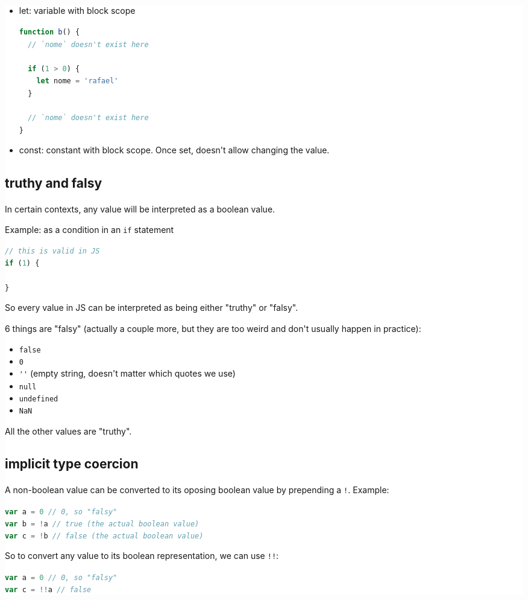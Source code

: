 - let: variable with block scope
  ```js
  function b() {
    // `nome` doesn't exist here

    if (1 > 0) {
      let nome = 'rafael'
    }

    // `nome` doesn't exist here
  }
  ```

- const: constant with block scope. Once set, doesn't allow changing the value.

## truthy and falsy

In certain contexts, any value will be interpreted as a boolean value.

Example: as a condition in an `if` statement

```js
// this is valid in JS
if (1) {

}
```

So every value in JS can be interpreted as being either "truthy" or "falsy".

6 things are "falsy" (actually a couple more, but they are too weird and don't usually happen in practice):
- `false`
- `0`
- `''` (empty string, doesn't matter which quotes we use)
- `null`
- `undefined`
- `NaN`

All the other values are "truthy".

## implicit type coercion

A non-boolean value can be converted to its oposing boolean value by prepending a `!`. Example:
```js
var a = 0 // 0, so "falsy"
var b = !a // true (the actual boolean value)
var c = !b // false (the actual boolean value)
```

So to convert any value to its boolean representation, we can use `!!`:
```js
var a = 0 // 0, so "falsy"
var c = !!a // false
```
